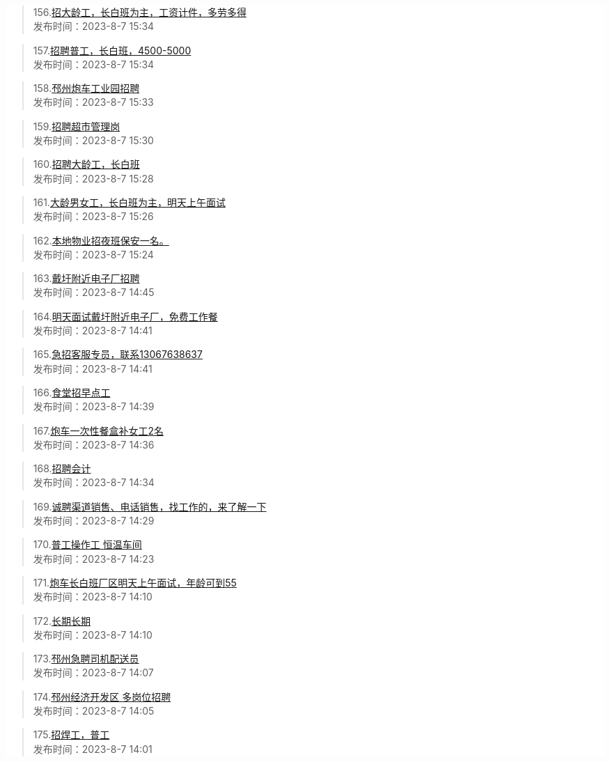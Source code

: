 >156.[招大龄工，长白班为主，工资计件，多劳多得](https://www.pzzc.net/forum.php?mod=viewthread&tid=10335940)<br>
>发布时间：2023-8-7 15:34

>157.[招聘普工，长白班，4500-5000](https://www.pzzc.net/forum.php?mod=viewthread&tid=10335939)<br>
>发布时间：2023-8-7 15:34

>158.[邳州炮车工业园招聘](https://www.pzzc.net/forum.php?mod=viewthread&tid=10335938)<br>
>发布时间：2023-8-7 15:33

>159.[招聘超市管理岗](https://www.pzzc.net/forum.php?mod=viewthread&tid=10335937)<br>
>发布时间：2023-8-7 15:30

>160.[招聘大龄工，长白班](https://www.pzzc.net/forum.php?mod=viewthread&tid=10335936)<br>
>发布时间：2023-8-7 15:28

>161.[大龄男女工，长白班为主，明天上午面试](https://www.pzzc.net/forum.php?mod=viewthread&tid=10335932)<br>
>发布时间：2023-8-7 15:26

>162.[本地物业招夜班保安一名。](https://www.pzzc.net/forum.php?mod=viewthread&tid=10335930)<br>
>发布时间：2023-8-7 15:24

>163.[戴圩附近电子厂招聘](https://www.pzzc.net/forum.php?mod=viewthread&tid=10335915)<br>
>发布时间：2023-8-7 14:45

>164.[明天面试戴圩附近电子厂，免费工作餐](https://www.pzzc.net/forum.php?mod=viewthread&tid=10335912)<br>
>发布时间：2023-8-7 14:41

>165.[急招客服专员，联系13067638637](https://www.pzzc.net/forum.php?mod=viewthread&tid=10335910)<br>
>发布时间：2023-8-7 14:41

>166.[食堂招早点工](https://www.pzzc.net/forum.php?mod=viewthread&tid=10335909)<br>
>发布时间：2023-8-7 14:39

>167.[炮车一次性餐盒补女工2名](https://www.pzzc.net/forum.php?mod=viewthread&tid=10335907)<br>
>发布时间：2023-8-7 14:36

>168.[招聘会计](https://www.pzzc.net/forum.php?mod=viewthread&tid=10335904)<br>
>发布时间：2023-8-7 14:34

>169.[诚聘渠道销售、电话销售，找工作的，来了解一下](https://www.pzzc.net/forum.php?mod=viewthread&tid=10335903)<br>
>发布时间：2023-8-7 14:29

>170.[普工操作工  恒温车间](https://www.pzzc.net/forum.php?mod=viewthread&tid=10335901)<br>
>发布时间：2023-8-7 14:23

>171.[炮车长白班厂区明天上午面试，年龄可到55](https://www.pzzc.net/forum.php?mod=viewthread&tid=10335898)<br>
>发布时间：2023-8-7 14:10

>172.[长期长期](https://www.pzzc.net/forum.php?mod=viewthread&tid=10335897)<br>
>发布时间：2023-8-7 14:10

>173.[邳州急聘司机配送员](https://www.pzzc.net/forum.php?mod=viewthread&tid=10335895)<br>
>发布时间：2023-8-7 14:07

>174.[邳州经济开发区 多岗位招聘](https://www.pzzc.net/forum.php?mod=viewthread&tid=10335893)<br>
>发布时间：2023-8-7 14:05

>175.[招焊工，普工](https://www.pzzc.net/forum.php?mod=viewthread&tid=10335886)<br>
>发布时间：2023-8-7 14:01
